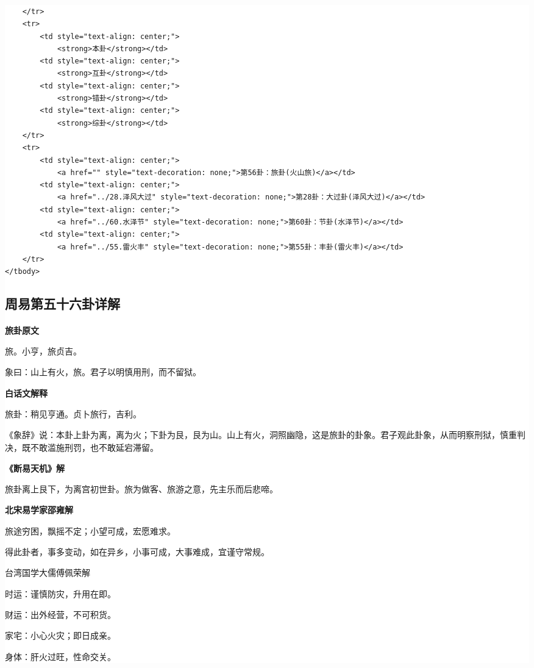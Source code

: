 		</tr>
		<tr>
			<td style="text-align: center;">
				<strong>本卦</strong></td>
			<td style="text-align: center;">
				<strong>互卦</strong></td>
			<td style="text-align: center;">
				<strong>错卦</strong></td>
			<td style="text-align: center;">
				<strong>综卦</strong></td>
		</tr>
		<tr>
			<td style="text-align: center;">
				<a href="" style="text-decoration: none;">第56卦：旅卦(火山旅)</a></td>
			<td style="text-align: center;">
				<a href="../28.泽风大过" style="text-decoration: none;">第28卦：大过卦(泽风大过)</a></td>
			<td style="text-align: center;">
				<a href="../60.水泽节" style="text-decoration: none;">第60卦：节卦(水泽节)</a></td>
			<td style="text-align: center;">
				<a href="../55.雷火丰" style="text-decoration: none;">第55卦：丰卦(雷火丰)</a></td>
		</tr>
	</tbody>
</table>

## 周易第五十六卦详解

**旅卦原文**

旅。小亨，旅贞吉。

象曰：山上有火，旅。君子以明慎用刑，而不留狱。

**白话文解释**

旅卦：稍见亨通。贞卜旅行，吉利。

《象辞》说：本卦上卦为离，离为火；下卦为艮，艮为山。山上有火，洞照幽隐，这是旅卦的卦象。君子观此卦象，从而明察刑狱，慎重判决，既不敢滥施刑罚，也不敢延宕滞留。

**《断易天机》解**

旅卦离上艮下，为离宫初世卦。旅为做客、旅游之意，先主乐而后悲啼。

**北宋易学家邵雍解**

旅途穷困，飘摇不定；小望可成，宏愿难求。

得此卦者，事多变动，如在异乡，小事可成，大事难成，宜谨守常规。

台湾国学大儒傅佩荣解

时运：谨慎防灾，升用在即。

财运：出外经营，不可积货。

家宅：小心火灾；即日成亲。

身体：肝火过旺，性命交关。
